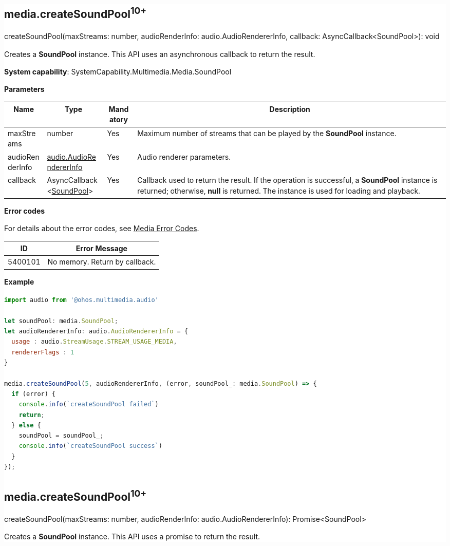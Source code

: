 ## media.createSoundPool<sup>10+</sup>

createSoundPool(maxStreams: number, audioRenderInfo: audio.AudioRendererInfo, callback: AsyncCallback\<SoundPool>): void

Creates a **SoundPool** instance. This API uses an asynchronous callback to return the result.

**System capability**: SystemCapability.Multimedia.Media.SoundPool

**Parameters**

| Name  | Type                                           | Mandatory| Description                                                        |
| -------- | ----------------------------------------------- | ---- | ------------------------------------------------------------ |
| maxStreams | number | Yes  | Maximum number of streams that can be played by the **SoundPool** instance.|
| audioRenderInfo | [audio.AudioRendererInfo](js-apis-audio.md#audiorendererinfo8)  | Yes  | Audio renderer parameters.|
| callback | AsyncCallback<[SoundPool](js-apis-inner-multimedia-soundPool.md#SoundPool)> | Yes  | Callback used to return the result. If the operation is successful, a **SoundPool** instance is returned; otherwise, **null** is returned. The instance is used for loading and playback.|

**Error codes**

For details about the error codes, see [Media Error Codes](../errorcodes/errorcode-media.md).

| ID| Error Message                      |
| -------- | ------------------------------ |
| 5400101  | No memory. Return by callback. |

**Example**

```js
import audio from '@ohos.multimedia.audio'

let soundPool: media.SoundPool;
let audioRendererInfo: audio.AudioRendererInfo = {
  usage : audio.StreamUsage.STREAM_USAGE_MEDIA,
  rendererFlags : 1
}

media.createSoundPool(5, audioRendererInfo, (error, soundPool_: media.SoundPool) => {
  if (error) {
    console.info(`createSoundPool failed`)
    return;
  } else {
    soundPool = soundPool_;
    console.info(`createSoundPool success`)
  }
});
```

## media.createSoundPool<sup>10+</sup>

createSoundPool(maxStreams: number, audioRenderInfo: audio.AudioRendererInfo): Promise\<SoundPool>

Creates a **SoundPool** instance. This API uses a promise to return the result.
